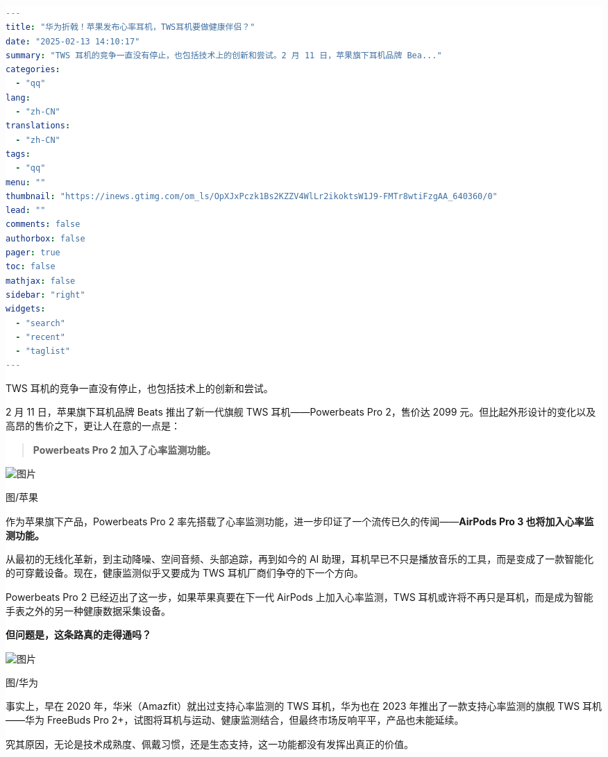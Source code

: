 ```yaml
---
title: "华为折戟！苹果发布心率耳机，TWS耳机要做健康伴侣？"
date: "2025-02-13 14:10:17"
summary: "TWS 耳机的竞争一直没有停止，也包括技术上的创新和尝试。2 月 11 日，苹果旗下耳机品牌 Bea..."
categories:
  - "qq"
lang:
  - "zh-CN"
translations:
  - "zh-CN"
tags:
  - "qq"
menu: ""
thumbnail: "https://inews.gtimg.com/om_ls/OpXJxPczk1Bs2KZZV4WlLr2ikoktsW1J9-FMTr8wtiFzgAA_640360/0"
lead: ""
comments: false
authorbox: false
pager: true
toc: false
mathjax: false
sidebar: "right"
widgets:
  - "search"
  - "recent"
  - "taglist"
---
```


TWS 耳机的竞争一直没有停止，也包括技术上的创新和尝试。

2 月 11 日，苹果旗下耳机品牌 Beats 推出了新一代旗舰 TWS 耳机——Powerbeats Pro 2，售价达 2099 元。但比起外形设计的变化以及高昂的售价之下，更让人在意的一点是：

> **Powerbeats Pro 2 加入了心率监测功能。**

![图片](https://inews.gtimg.com/news_bt/GV16hX0x5Tw7Gj9_LVMiGeoS57d581DhyqxfkSWAKkHuUAA/0)

图/苹果

作为苹果旗下产品，Powerbeats Pro 2 率先搭载了心率监测功能，进一步印证了一个流传已久的传闻——**AirPods Pro 3 也将加入心率监测功能。**

从最初的无线化革新，到主动降噪、空间音频、头部追踪，再到如今的 AI 助理，耳机早已不只是播放音乐的工具，而是变成了一款智能化的可穿戴设备。现在，健康监测似乎又要成为 TWS 耳机厂商们争夺的下一个方向。

Powerbeats Pro 2 已经迈出了这一步，如果苹果真要在下一代 AirPods 上加入心率监测，TWS 耳机或许将不再只是耳机，而是成为智能手表之外的另一种健康数据采集设备。

**但问题是，这条路真的走得通吗？**

![图片](https://inews.gtimg.com/news_bt/OqBjKqAZWce0YVX_be705l7dfjvvIUWHdM0qwxwdZn9HMAA/641)

图/华为

事实上，早在 2020 年，华米（Amazfit）就出过支持心率监测的 TWS 耳机，华为也在 2023 年推出了一款支持心率监测的旗舰 TWS 耳机——华为 FreeBuds Pro 2+，试图将耳机与运动、健康监测结合，但最终市场反响平平，产品也未能延续。

究其原因，无论是技术成熟度、佩戴习惯，还是生态支持，这一功能都没有发挥出真正的价值。
